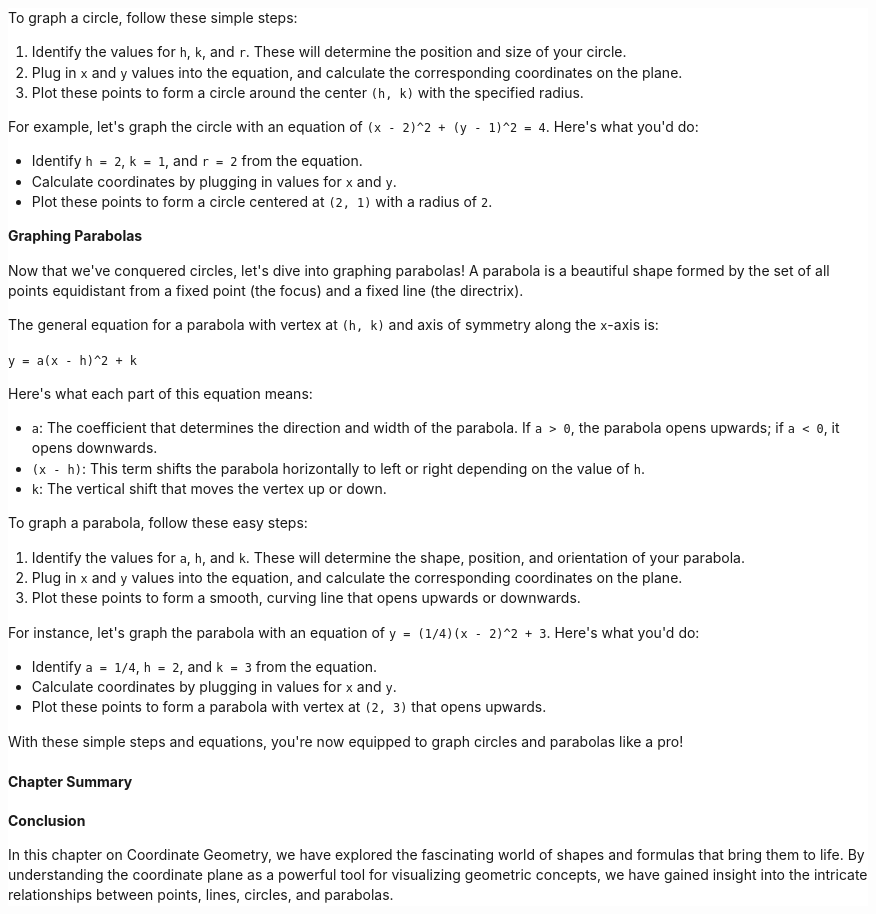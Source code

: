 To graph a circle, follow these simple steps:

1. Identify the values for `h`, `k`, and `r`. These will determine the position and size of your circle.
2. Plug in `x` and `y` values into the equation, and calculate the corresponding coordinates on the plane.
3. Plot these points to form a circle around the center `(h, k)` with the specified radius.

For example, let's graph the circle with an equation of `(x - 2)^2 + (y - 1)^2 = 4`. Here's what you'd do:

* Identify `h = 2`, `k = 1`, and `r = 2` from the equation.
* Calculate coordinates by plugging in values for `x` and `y`.
* Plot these points to form a circle centered at `(2, 1)` with a radius of `2`.

**Graphing Parabolas**

Now that we've conquered circles, let's dive into graphing parabolas! A parabola is a beautiful shape formed by the set of all points equidistant from a fixed point (the focus) and a fixed line (the directrix).

The general equation for a parabola with vertex at `(h, k)` and axis of symmetry along the `x`-axis is:

`y = a(x - h)^2 + k`

Here's what each part of this equation means:

* `a`: The coefficient that determines the direction and width of the parabola. If `a > 0`, the parabola opens upwards; if `a < 0`, it opens downwards.
* `(x - h)`: This term shifts the parabola horizontally to left or right depending on the value of `h`.
* `k`: The vertical shift that moves the vertex up or down.

To graph a parabola, follow these easy steps:

1. Identify the values for `a`, `h`, and `k`. These will determine the shape, position, and orientation of your parabola.
2. Plug in `x` and `y` values into the equation, and calculate the corresponding coordinates on the plane.
3. Plot these points to form a smooth, curving line that opens upwards or downwards.

For instance, let's graph the parabola with an equation of `y = (1/4)(x - 2)^2 + 3`. Here's what you'd do:

* Identify `a = 1/4`, `h = 2`, and `k = 3` from the equation.
* Calculate coordinates by plugging in values for `x` and `y`.
* Plot these points to form a parabola with vertex at `(2, 3)` that opens upwards.

With these simple steps and equations, you're now equipped to graph circles and parabolas like a pro!

#### Chapter Summary
**Conclusion**

In this chapter on Coordinate Geometry, we have explored the fascinating world of shapes and formulas that bring them to life. By understanding the coordinate plane as a powerful tool for visualizing geometric concepts, we have gained insight into the intricate relationships between points, lines, circles, and parabolas.
